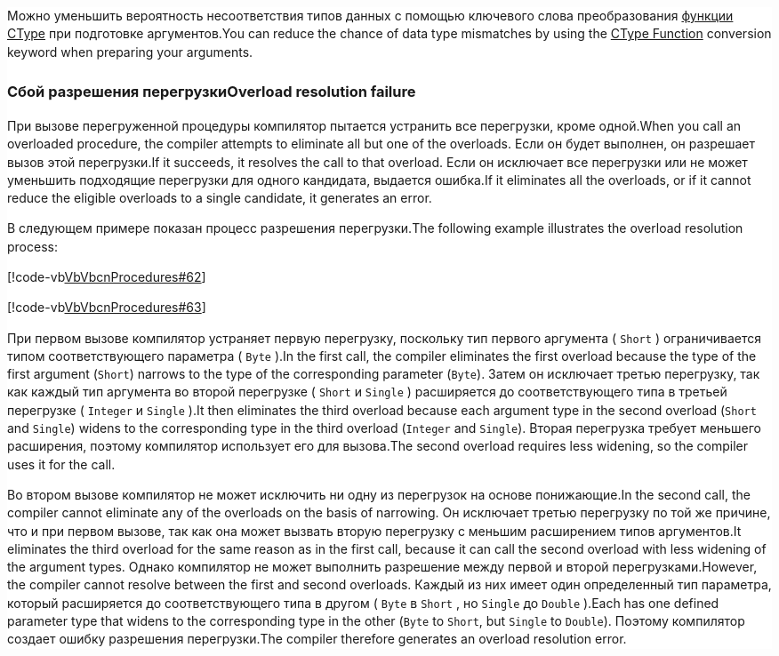 <span data-ttu-id="620dc-167">Можно уменьшить вероятность несоответствия типов данных с помощью ключевого слова преобразования [функции CType](../../../language-reference/functions/ctype-function.md) при подготовке аргументов.</span><span class="sxs-lookup"><span data-stu-id="620dc-167">You can reduce the chance of data type mismatches by using the [CType Function](../../../language-reference/functions/ctype-function.md) conversion keyword when preparing your arguments.</span></span>

### <a name="overload-resolution-failure"></a><span data-ttu-id="620dc-168">Сбой разрешения перегрузки</span><span class="sxs-lookup"><span data-stu-id="620dc-168">Overload resolution failure</span></span>

<span data-ttu-id="620dc-169">При вызове перегруженной процедуры компилятор пытается устранить все перегрузки, кроме одной.</span><span class="sxs-lookup"><span data-stu-id="620dc-169">When you call an overloaded procedure, the compiler attempts to eliminate all but one of the overloads.</span></span> <span data-ttu-id="620dc-170">Если он будет выполнен, он разрешает вызов этой перегрузки.</span><span class="sxs-lookup"><span data-stu-id="620dc-170">If it succeeds, it resolves the call to that overload.</span></span> <span data-ttu-id="620dc-171">Если он исключает все перегрузки или не может уменьшить подходящие перегрузки для одного кандидата, выдается ошибка.</span><span class="sxs-lookup"><span data-stu-id="620dc-171">If it eliminates all the overloads, or if it cannot reduce the eligible overloads to a single candidate, it generates an error.</span></span>

<span data-ttu-id="620dc-172">В следующем примере показан процесс разрешения перегрузки.</span><span class="sxs-lookup"><span data-stu-id="620dc-172">The following example illustrates the overload resolution process:</span></span>

[!code-vb[VbVbcnProcedures#62](~/samples/snippets/visualbasic/VS_Snippets_VBCSharp/VbVbcnProcedures/VB/Class1.vb#62)]

[!code-vb[VbVbcnProcedures#63](~/samples/snippets/visualbasic/VS_Snippets_VBCSharp/VbVbcnProcedures/VB/Class1.vb#63)]
  
<span data-ttu-id="620dc-173">При первом вызове компилятор устраняет первую перегрузку, поскольку тип первого аргумента ( `Short` ) ограничивается типом соответствующего параметра ( `Byte` ).</span><span class="sxs-lookup"><span data-stu-id="620dc-173">In the first call, the compiler eliminates the first overload because the type of the first argument (`Short`) narrows to the type of the corresponding parameter (`Byte`).</span></span> <span data-ttu-id="620dc-174">Затем он исключает третью перегрузку, так как каждый тип аргумента во второй перегрузке ( `Short` и `Single` ) расширяется до соответствующего типа в третьей перегрузке ( `Integer` и `Single` ).</span><span class="sxs-lookup"><span data-stu-id="620dc-174">It then eliminates the third overload because each argument type in the second overload (`Short` and `Single`) widens to the corresponding type in the third overload (`Integer` and `Single`).</span></span> <span data-ttu-id="620dc-175">Вторая перегрузка требует меньшего расширения, поэтому компилятор использует его для вызова.</span><span class="sxs-lookup"><span data-stu-id="620dc-175">The second overload requires less widening, so the compiler uses it for the call.</span></span>

<span data-ttu-id="620dc-176">Во втором вызове компилятор не может исключить ни одну из перегрузок на основе понижающие.</span><span class="sxs-lookup"><span data-stu-id="620dc-176">In the second call, the compiler cannot eliminate any of the overloads on the basis of narrowing.</span></span> <span data-ttu-id="620dc-177">Он исключает третью перегрузку по той же причине, что и при первом вызове, так как она может вызвать вторую перегрузку с меньшим расширением типов аргументов.</span><span class="sxs-lookup"><span data-stu-id="620dc-177">It eliminates the third overload for the same reason as in the first call, because it can call the second overload with less widening of the argument types.</span></span> <span data-ttu-id="620dc-178">Однако компилятор не может выполнить разрешение между первой и второй перегрузками.</span><span class="sxs-lookup"><span data-stu-id="620dc-178">However, the compiler cannot resolve between the first and second overloads.</span></span> <span data-ttu-id="620dc-179">Каждый из них имеет один определенный тип параметра, который расширяется до соответствующего типа в другом ( `Byte` в `Short` , но `Single` до `Double` ).</span><span class="sxs-lookup"><span data-stu-id="620dc-179">Each has one defined parameter type that widens to the corresponding type in the other (`Byte` to `Short`, but `Single` to `Double`).</span></span> <span data-ttu-id="620dc-180">Поэтому компилятор создает ошибку разрешения перегрузки.</span><span class="sxs-lookup"><span data-stu-id="620dc-180">The compiler therefore generates an overload resolution error.</span></span>
